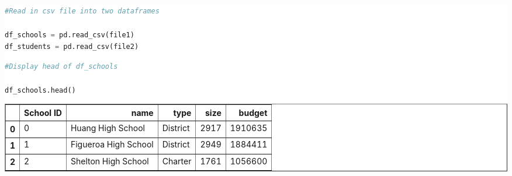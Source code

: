 
```python
#Read in csv file into two dataframes

df_schools = pd.read_csv(file1)
df_students = pd.read_csv(file2)
```


```python
#Display head of df_schools

df_schools.head()
```




<div>
<style>
    .dataframe thead tr:only-child th {
        text-align: right;
    }

    .dataframe thead th {
        text-align: left;
    }

    .dataframe tbody tr th {
        vertical-align: top;
    }
</style>
<table border="1" class="dataframe">
  <thead>
    <tr style="text-align: right;">
      <th></th>
      <th>School ID</th>
      <th>name</th>
      <th>type</th>
      <th>size</th>
      <th>budget</th>
    </tr>
  </thead>
  <tbody>
    <tr>
      <th>0</th>
      <td>0</td>
      <td>Huang High School</td>
      <td>District</td>
      <td>2917</td>
      <td>1910635</td>
    </tr>
    <tr>
      <th>1</th>
      <td>1</td>
      <td>Figueroa High School</td>
      <td>District</td>
      <td>2949</td>
      <td>1884411</td>
    </tr>
    <tr>
      <th>2</th>
      <td>2</td>
      <td>Shelton High School</td>
      <td>Charter</td>
      <td>1761</td>
      <td>1056600</td>
    </tr>